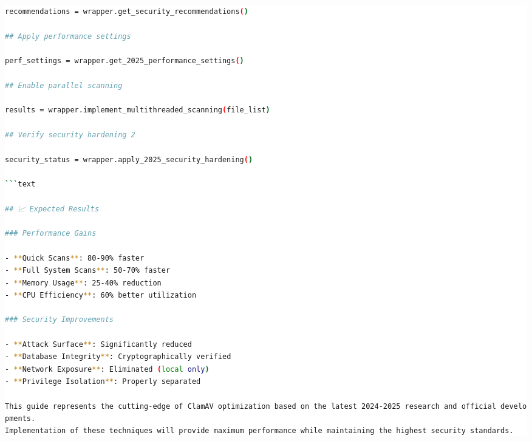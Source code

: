 ````bash
recommendations = wrapper.get_security_recommendations()

## Apply performance settings

perf_settings = wrapper.get_2025_performance_settings()

## Enable parallel scanning

results = wrapper.implement_multithreaded_scanning(file_list)

## Verify security hardening 2

security_status = wrapper.apply_2025_security_hardening()

```text

## 📈 Expected Results

### Performance Gains

- **Quick Scans**: 80-90% faster
- **Full System Scans**: 50-70% faster
- **Memory Usage**: 25-40% reduction
- **CPU Efficiency**: 60% better utilization

### Security Improvements

- **Attack Surface**: Significantly reduced
- **Database Integrity**: Cryptographically verified
- **Network Exposure**: Eliminated (local only)
- **Privilege Isolation**: Properly separated

This guide represents the cutting-edge of ClamAV optimization based on the latest 2024-2025 research and official developments.
Implementation of these techniques will provide maximum performance while maintaining the highest security standards.
````
